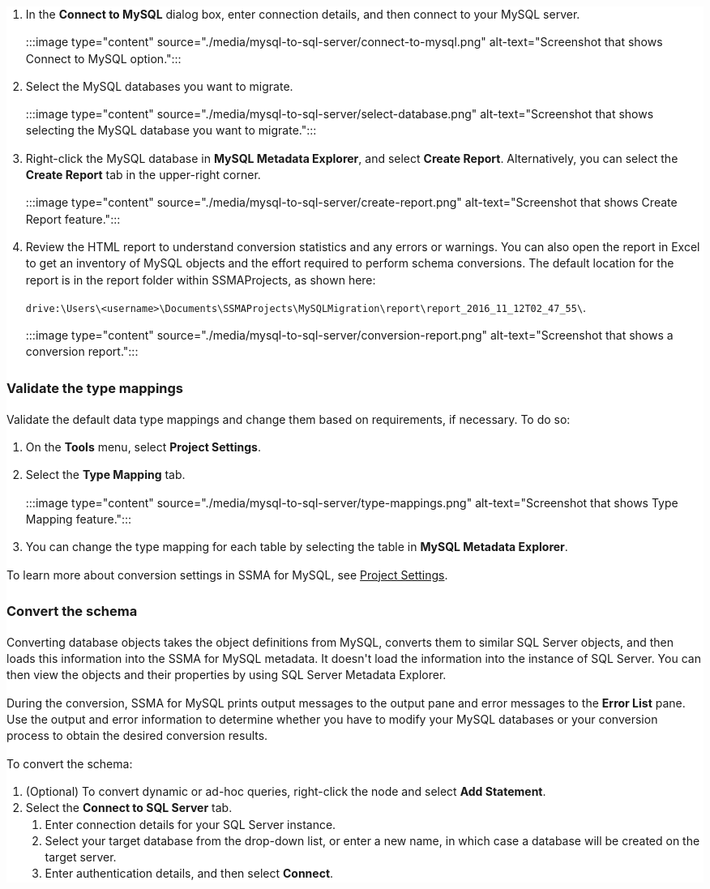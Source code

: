 1. In the **Connect to MySQL** dialog box, enter connection details, and then connect to your MySQL server.

   :::image type="content" source="./media/mysql-to-sql-server/connect-to-mysql.png" alt-text="Screenshot that shows Connect to MySQL option.":::

1. Select the MySQL databases you want to migrate.

   :::image type="content" source="./media/mysql-to-sql-server/select-database.png" alt-text="Screenshot that shows selecting the MySQL database you want to migrate.":::

1. Right-click the MySQL database in **MySQL Metadata Explorer**, and select **Create Report**. Alternatively, you can select the **Create Report** tab in the upper-right corner.

   :::image type="content" source="./media/mysql-to-sql-server/create-report.png" alt-text="Screenshot that shows Create Report feature.":::

1. Review the HTML report to understand conversion statistics and any errors or warnings. You can also open the report in Excel to get an inventory of MySQL objects and the effort required to perform schema conversions. The default location for the report is in the report folder within SSMAProjects, as shown here:

    `drive:\Users\<username>\Documents\SSMAProjects\MySQLMigration\report\report_2016_11_12T02_47_55\`.

   :::image type="content" source="./media/mysql-to-sql-server/conversion-report.png" alt-text="Screenshot that shows a conversion report.":::

### Validate the type mappings

Validate the default data type mappings and change them based on requirements, if necessary. To do so:

1. On the **Tools** menu, select **Project Settings**.
1. Select the **Type Mapping** tab.

   :::image type="content" source="./media/mysql-to-sql-server/type-mappings.png" alt-text="Screenshot that shows Type Mapping feature.":::

1. You can change the type mapping for each table by selecting the table in **MySQL Metadata Explorer**.

To learn more about conversion settings in SSMA for MySQL, see [Project Settings](../../../ssma/mysql/project-settings-conversion-mysqltosql.md).

### Convert the schema

Converting database objects takes the object definitions from MySQL, converts them to similar SQL Server objects, and then loads this information into the SSMA for MySQL metadata. It doesn't load the information into the instance of SQL Server. You can then view the objects and their properties by using SQL Server Metadata Explorer.

During the conversion, SSMA for MySQL prints output messages to the output pane and error messages to the **Error List** pane. Use the output and error information to determine whether you have to modify your MySQL databases or your conversion process to obtain the desired conversion results.

To convert the schema:

1. (Optional) To convert dynamic or ad-hoc queries, right-click the node and select **Add Statement**.
1. Select the **Connect to SQL Server** tab.
   1. Enter connection details for your SQL Server instance.
   1. Select your target database from the drop-down list, or enter a new name, in which case a database will be created on the target server.
   1. Enter authentication details, and then select **Connect**.
